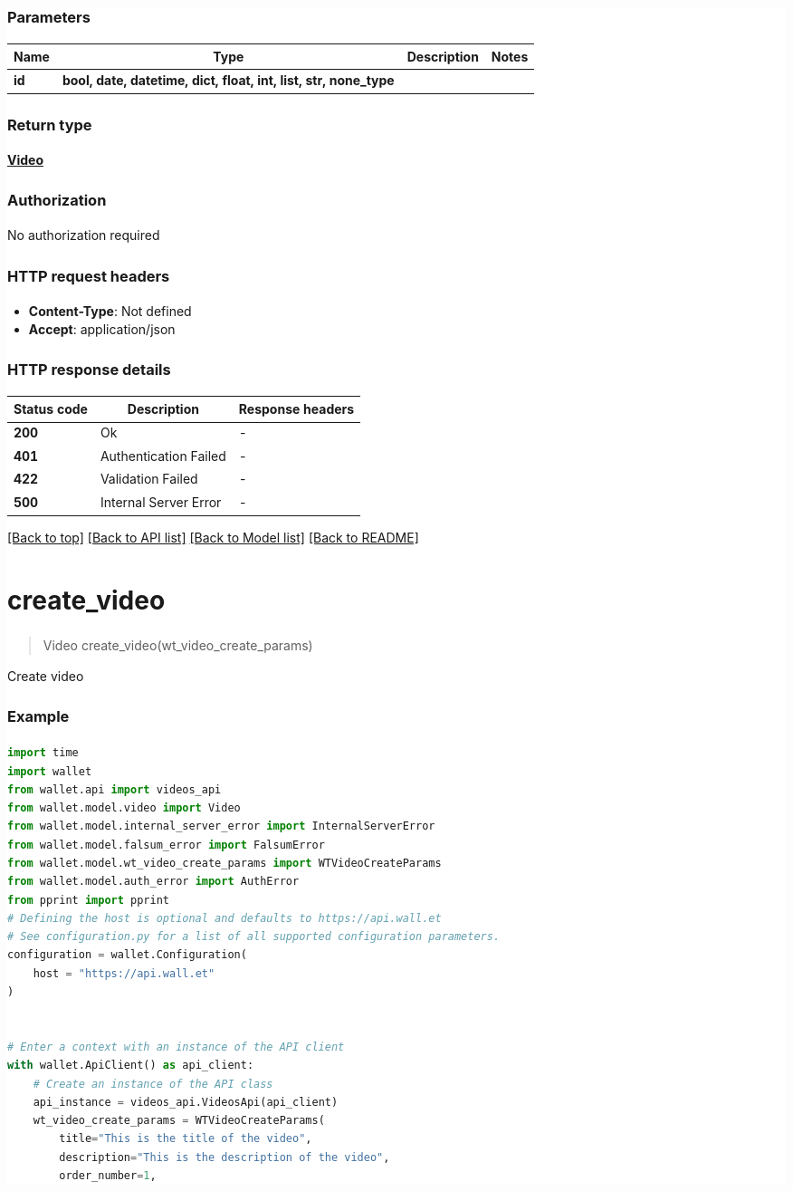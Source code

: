 
### Parameters

Name | Type | Description  | Notes
------------- | ------------- | ------------- | -------------
 **id** | **bool, date, datetime, dict, float, int, list, str, none_type**|  |

### Return type

[**Video**](Video.md)

### Authorization

No authorization required

### HTTP request headers

 - **Content-Type**: Not defined
 - **Accept**: application/json


### HTTP response details

| Status code | Description | Response headers |
|-------------|-------------|------------------|
**200** | Ok |  -  |
**401** | Authentication Failed |  -  |
**422** | Validation Failed |  -  |
**500** | Internal Server Error |  -  |

[[Back to top]](#) [[Back to API list]](../README.md#documentation-for-api-endpoints) [[Back to Model list]](../README.md#documentation-for-models) [[Back to README]](../README.md)

# **create_video**
> Video create_video(wt_video_create_params)

Create video

### Example


```python
import time
import wallet
from wallet.api import videos_api
from wallet.model.video import Video
from wallet.model.internal_server_error import InternalServerError
from wallet.model.falsum_error import FalsumError
from wallet.model.wt_video_create_params import WTVideoCreateParams
from wallet.model.auth_error import AuthError
from pprint import pprint
# Defining the host is optional and defaults to https://api.wall.et
# See configuration.py for a list of all supported configuration parameters.
configuration = wallet.Configuration(
    host = "https://api.wall.et"
)


# Enter a context with an instance of the API client
with wallet.ApiClient() as api_client:
    # Create an instance of the API class
    api_instance = videos_api.VideosApi(api_client)
    wt_video_create_params = WTVideoCreateParams(
        title="This is the title of the video",
        description="This is the description of the video",
        order_number=1,
```